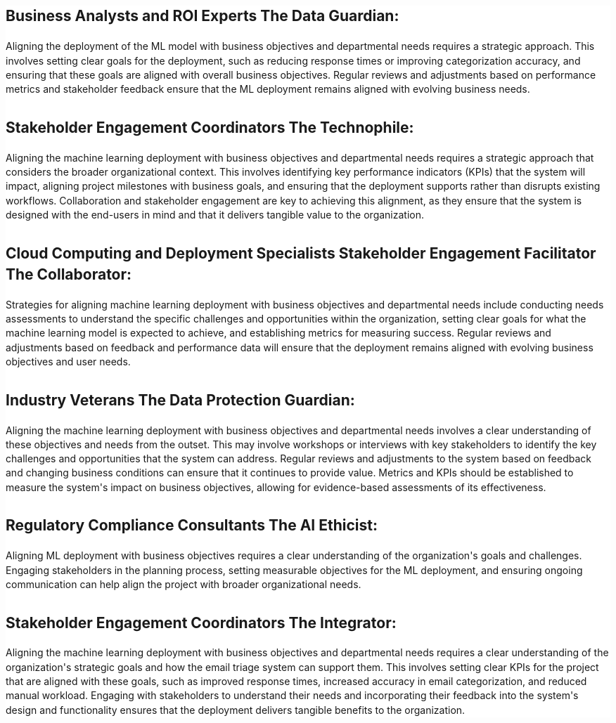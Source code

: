 ## Business Analysts and ROI Experts The Data Guardian: 

Aligning the deployment of the ML model with business objectives and departmental needs requires a strategic approach. This involves setting clear goals for the deployment, such as reducing response times or improving categorization accuracy, and ensuring that these goals are aligned with overall business objectives. Regular reviews and adjustments based on performance metrics and stakeholder feedback ensure that the ML deployment remains aligned with evolving business needs.
         
## Stakeholder Engagement Coordinators The Technophile: 

Aligning the machine learning deployment with business objectives and departmental needs requires a strategic approach that considers the broader organizational context. This involves identifying key performance indicators (KPIs) that the system will impact, aligning project milestones with business goals, and ensuring that the deployment supports rather than disrupts existing workflows. Collaboration and stakeholder engagement are key to achieving this alignment, as they ensure that the system is designed with the end-users in mind and that it delivers tangible value to the organization.
         
## Cloud Computing and Deployment Specialists Stakeholder Engagement Facilitator The Collaborator: 

Strategies for aligning machine learning deployment with business objectives and departmental needs include conducting needs assessments to understand the specific challenges and opportunities within the organization, setting clear goals for what the machine learning model is expected to achieve, and establishing metrics for measuring success. Regular reviews and adjustments based on feedback and performance data will ensure that the deployment remains aligned with evolving business objectives and user needs.
         
## Industry Veterans The Data Protection Guardian: 

Aligning the machine learning deployment with business objectives and departmental needs involves a clear understanding of these objectives and needs from the outset. This may involve workshops or interviews with key stakeholders to identify the key challenges and opportunities that the system can address. Regular reviews and adjustments to the system based on feedback and changing business conditions can ensure that it continues to provide value. Metrics and KPIs should be established to measure the system's impact on business objectives, allowing for evidence-based assessments of its effectiveness.
         
## Regulatory Compliance Consultants The AI Ethicist: 

Aligning ML deployment with business objectives requires a clear understanding of the organization's goals and challenges. Engaging stakeholders in the planning process, setting measurable objectives for the ML deployment, and ensuring ongoing communication can help align the project with broader organizational needs.
         
## Stakeholder Engagement Coordinators The Integrator: 

Aligning the machine learning deployment with business objectives and departmental needs requires a clear understanding of the organization's strategic goals and how the email triage system can support them. This involves setting clear KPIs for the project that are aligned with these goals, such as improved response times, increased accuracy in email categorization, and reduced manual workload. Engaging with stakeholders to understand their needs and incorporating their feedback into the system's design and functionality ensures that the deployment delivers tangible benefits to the organization.
         